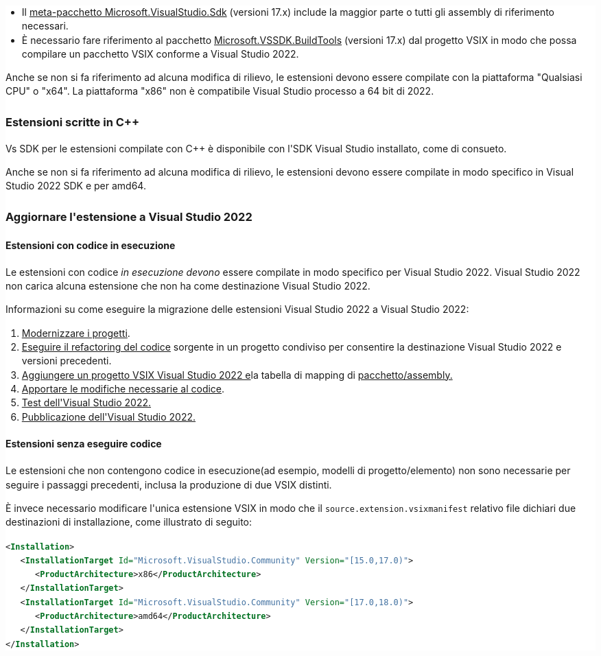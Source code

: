 - Il [meta-pacchetto Microsoft.VisualStudio.Sdk](https://www.nuget.org/packages/Microsoft.VisualStudio.Sdk/) (versioni 17.x) include la maggior parte o tutti gli assembly di riferimento necessari.
- È necessario fare riferimento al pacchetto [Microsoft.VSSDK.BuildTools](https://www.nuget.org/packages/Microsoft.VSSDK.BuildTools/) (versioni 17.x) dal progetto VSIX in modo che possa compilare un pacchetto VSIX conforme a Visual Studio 2022.

Anche se non si fa riferimento  ad alcuna modifica di rilievo, le estensioni devono essere compilate con la piattaforma "Qualsiasi CPU" o "x64". La piattaforma "x86" non è compatibile Visual Studio processo a 64 bit di 2022.

### <a name="extensions-written-in-c"></a>Estensioni scritte in C++

Vs SDK per le estensioni compilate con C++ è disponibile con l'SDK Visual Studio installato, come di consueto.

Anche se non si fa riferimento  ad alcuna modifica di rilievo, le estensioni devono essere compilate in modo specifico in Visual Studio 2022 SDK e per amd64.

### <a name="update-your-extension-to-visual-studio-2022"></a>Aggiornare l'estensione a Visual Studio 2022

#### <a name="extensions-with-running-code"></a>Estensioni con codice in esecuzione

Le estensioni con codice *in esecuzione devono* essere compilate in modo specifico per Visual Studio 2022. Visual Studio 2022 non carica alcuna estensione che non ha come destinazione Visual Studio 2022.

Informazioni su come eseguire la migrazione delle estensioni Visual Studio 2022 a Visual Studio 2022:

1. [Modernizzare i progetti](#modernize-your-vsix-project).
1. [Eseguire il refactoring del codice](#use-shared-projects-for-multi-targeting) sorgente in un progetto condiviso per consentire la destinazione Visual Studio 2022 e versioni precedenti.
1. [Aggiungere un progetto VSIX Visual Studio 2022 e](#add-a-visual-studio-2022-target)la tabella di mapping di [pacchetto/assembly.](migrated-assemblies.md)
1. [Apportare le modifiche necessarie al codice](#handle-breaking-api-changes).
1. [Test dell'Visual Studio 2022.](#test-your-extension)
1. [Pubblicazione dell'Visual Studio 2022.](#publish-your-extension)

#### <a name="extensions-without-running-code"></a>Estensioni senza eseguire codice

Le estensioni che non contengono codice in esecuzione(ad  esempio, modelli di progetto/elemento) non sono necessarie per seguire i passaggi precedenti, inclusa la produzione di due VSIX distinti.

È invece necessario modificare l'unica estensione VSIX in modo che il `source.extension.vsixmanifest` relativo file dichiari due destinazioni di installazione, come illustrato di seguito:

```xml
<Installation>
   <InstallationTarget Id="Microsoft.VisualStudio.Community" Version="[15.0,17.0)">
      <ProductArchitecture>x86</ProductArchitecture>
   </InstallationTarget>
   <InstallationTarget Id="Microsoft.VisualStudio.Community" Version="[17.0,18.0)">
      <ProductArchitecture>amd64</ProductArchitecture>
   </InstallationTarget>
</Installation>
```
